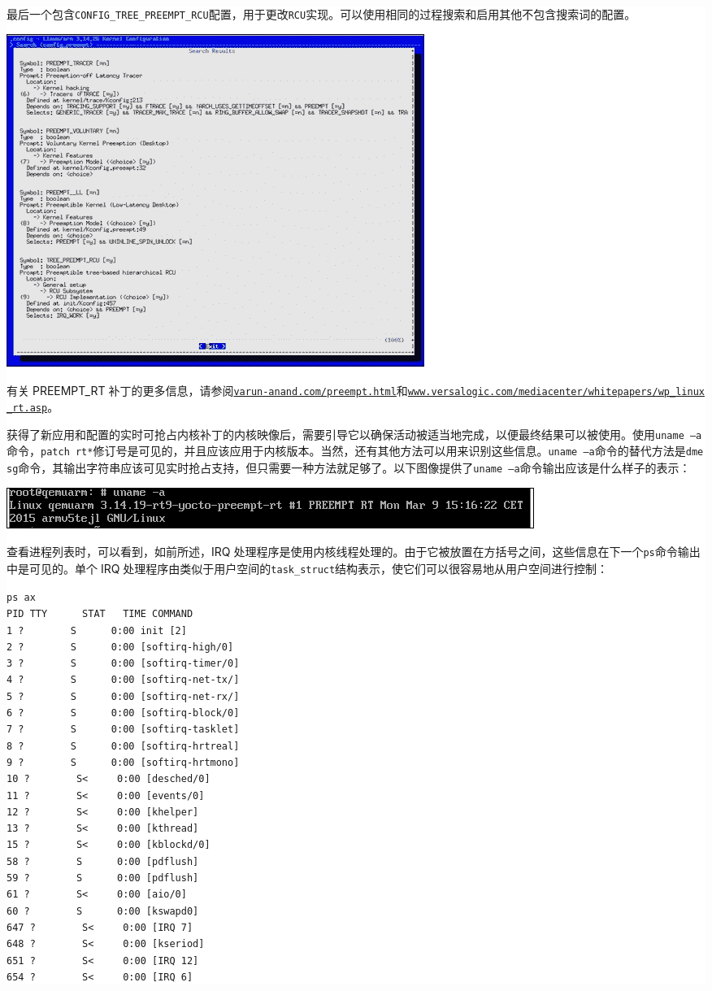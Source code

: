 最后一个包含`CONFIG_TREE_PREEMPT_RCU`配置，用于更改`RCU`实现。可以使用相同的过程搜索和启用其他不包含搜索词的配置。

![应用 PREEMPT_RT 补丁](img/image00367.jpeg)

有关 PREEMPT_RT 补丁的更多信息，请参阅[`varun-anand.com/preempt.html`](http://varun-anand.com/preempt.html)和[`www.versalogic.com/mediacenter/whitepapers/wp_linux_rt.asp`](http://www.versalogic.com/mediacenter/whitepapers/wp_linux_rt.asp)。

获得了新应用和配置的实时可抢占内核补丁的内核映像后，需要引导它以确保活动被适当地完成，以便最终结果可以被使用。使用`uname –a`命令，`patch rt*`修订号是可见的，并且应该应用于内核版本。当然，还有其他方法可以用来识别这些信息。`uname –a`命令的替代方法是`dmesg`命令，其输出字符串应该可见实时抢占支持，但只需要一种方法就足够了。以下图像提供了`uname –a`命令输出应该是什么样子的表示：

![应用 PREEMPT_RT 补丁](img/image00368.jpeg)

查看进程列表时，可以看到，如前所述，IRQ 处理程序是使用内核线程处理的。由于它被放置在方括号之间，这些信息在下一个`ps`命令输出中是可见的。单个 IRQ 处理程序由类似于用户空间的`task_struct`结构表示，使它们可以很容易地从用户空间进行控制：

```
ps ax 
PID TTY      STAT   TIME COMMAND 
1 ?        S      0:00 init [2] 
2 ?        S      0:00 [softirq-high/0] 
3 ?        S      0:00 [softirq-timer/0] 
4 ?        S      0:00 [softirq-net-tx/] 
5 ?        S      0:00 [softirq-net-rx/] 
6 ?        S      0:00 [softirq-block/0] 
7 ?        S      0:00 [softirq-tasklet] 
8 ?        S      0:00 [softirq-hrtreal] 
9 ?        S      0:00 [softirq-hrtmono] 
10 ?        S<     0:00 [desched/0] 
11 ?        S<     0:00 [events/0] 
12 ?        S<     0:00 [khelper] 
13 ?        S<     0:00 [kthread] 
15 ?        S<     0:00 [kblockd/0] 
58 ?        S      0:00 [pdflush] 
59 ?        S      0:00 [pdflush] 
61 ?        S<     0:00 [aio/0] 
60 ?        S      0:00 [kswapd0] 
647 ?        S<     0:00 [IRQ 7] 
648 ?        S<     0:00 [kseriod] 
651 ?        S<     0:00 [IRQ 12] 
654 ?        S<     0:00 [IRQ 6] 
```